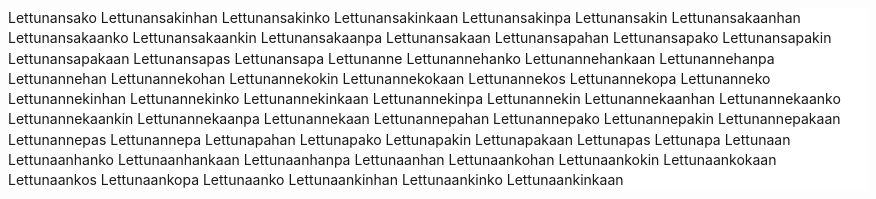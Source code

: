 Lettunansako
Lettunansakinhan
Lettunansakinko
Lettunansakinkaan
Lettunansakinpa
Lettunansakin
Lettunansakaanhan
Lettunansakaanko
Lettunansakaankin
Lettunansakaanpa
Lettunansakaan
Lettunansapahan
Lettunansapako
Lettunansapakin
Lettunansapakaan
Lettunansapas
Lettunansapa
Lettunanne
Lettunannehanko
Lettunannehankaan
Lettunannehanpa
Lettunannehan
Lettunannekohan
Lettunannekokin
Lettunannekokaan
Lettunannekos
Lettunannekopa
Lettunanneko
Lettunannekinhan
Lettunannekinko
Lettunannekinkaan
Lettunannekinpa
Lettunannekin
Lettunannekaanhan
Lettunannekaanko
Lettunannekaankin
Lettunannekaanpa
Lettunannekaan
Lettunannepahan
Lettunannepako
Lettunannepakin
Lettunannepakaan
Lettunannepas
Lettunannepa
Lettunapahan
Lettunapako
Lettunapakin
Lettunapakaan
Lettunapas
Lettunapa
Lettunaan
Lettunaanhanko
Lettunaanhankaan
Lettunaanhanpa
Lettunaanhan
Lettunaankohan
Lettunaankokin
Lettunaankokaan
Lettunaankos
Lettunaankopa
Lettunaanko
Lettunaankinhan
Lettunaankinko
Lettunaankinkaan